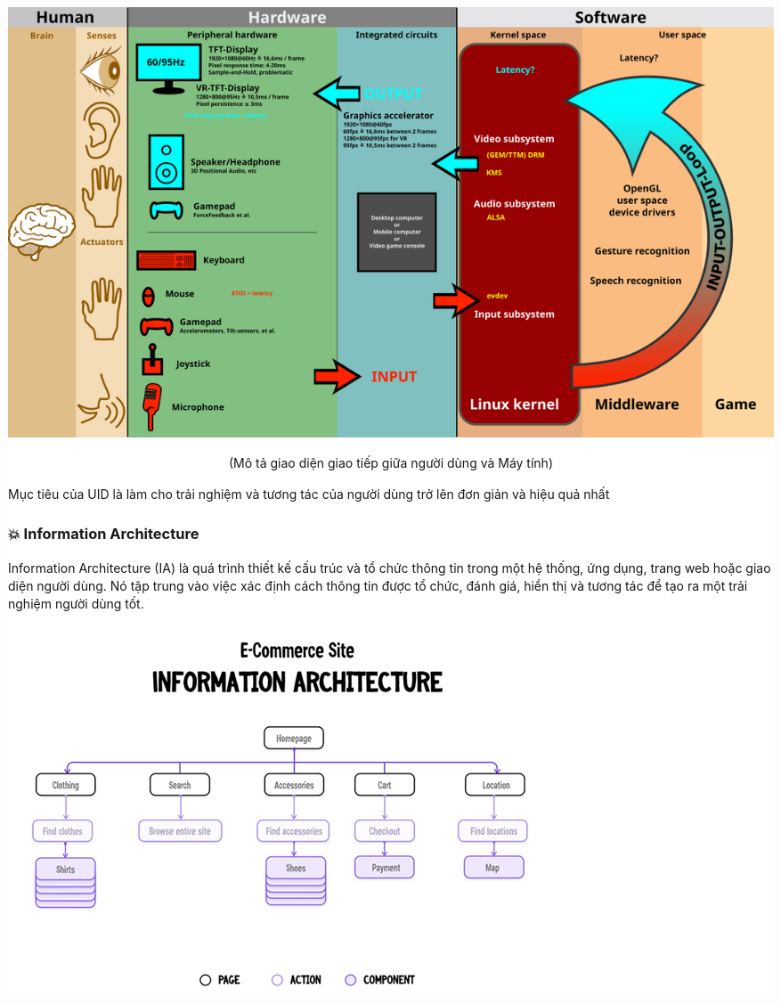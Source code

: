 ![User Interface Design](img/User-Interface-Design.svg)

<p style="text-align: center">(Mô tả giao diện giao tiếp giữa người dùng và Máy tính)</p>

Mục tiêu của UID là làm cho trải nghiệm và tương tác của người dùng trở lên đơn giản và hiệu quả nhất

### 💥 Information Architecture

Information Architecture (IA) là quá trình thiết kế cấu trúc và tổ chức thông tin trong một hệ thống, ứng dụng, trang web hoặc giao diện người dùng. Nó tập trung vào việc xác định cách thông tin được tổ chức, đánh giá, hiển thị và tương tác để tạo ra một trải nghiệm người dùng tốt.

![Information-Architecture](img/Information-Architecture.png)
